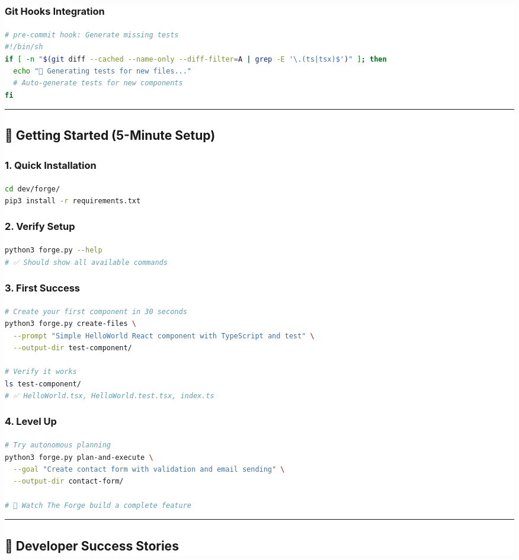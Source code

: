 ### **Git Hooks Integration**
```bash
# pre-commit hook: Generate missing tests
#!/bin/sh
if [ -n "$(git diff --cached --name-only --diff-filter=A | grep -E '\.(ts|tsx)$')" ]; then
  echo "🧪 Generating tests for new files..."
  # Auto-generate tests for new components
fi
```

---

## 🚀 **Getting Started (5-Minute Setup)**

### **1. Quick Installation**
```bash
cd dev/forge/
pip3 install -r requirements.txt
```

### **2. Verify Setup**
```bash
python3 forge.py --help
# ✅ Should show all available commands
```

### **3. First Success**
```bash
# Create your first component in 30 seconds
python3 forge.py create-files \
  --prompt "Simple HelloWorld React component with TypeScript and test" \
  --output-dir test-component/

# Verify it works
ls test-component/
# ✅ HelloWorld.tsx, HelloWorld.test.tsx, index.ts
```

### **4. Level Up**
```bash
# Try autonomous planning
python3 forge.py plan-and-execute \
  --goal "Create contact form with validation and email sending" \
  --output-dir contact-form/

# 🤯 Watch The Forge build a complete feature
```

---

## 🎯 **Developer Success Stories**
